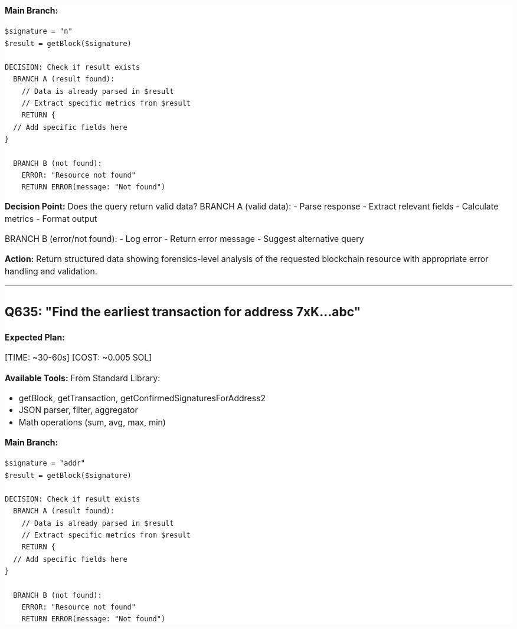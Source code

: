 **Main Branch:**
```
$signature = "n"
$result = getBlock($signature)

DECISION: Check if result exists
  BRANCH A (result found):
    // Data is already parsed in $result
    // Extract specific metrics from $result
    RETURN {
  // Add specific fields here
}

  BRANCH B (not found):
    ERROR: "Resource not found"
    RETURN ERROR(message: "Not found")
```

**Decision Point:** Does the query return valid data?
  BRANCH A (valid data):
    - Parse response
    - Extract relevant fields
    - Calculate metrics
    - Format output

  BRANCH B (error/not found):
    - Log error
    - Return error message
    - Suggest alternative query

**Action:**
Return structured data showing forensics-level analysis of the requested blockchain resource with appropriate error handling and validation.

---

## Q635: "Find the earliest transaction for address 7xK...abc"

**Expected Plan:**

[TIME: ~30-60s] [COST: ~0.005 SOL]

**Available Tools:**
From Standard Library:
  - getBlock, getTransaction, getConfirmedSignaturesForAddress2
  - JSON parser, filter, aggregator
  - Math operations (sum, avg, max, min)

**Main Branch:**
```
$signature = "addr"
$result = getBlock($signature)

DECISION: Check if result exists
  BRANCH A (result found):
    // Data is already parsed in $result
    // Extract specific metrics from $result
    RETURN {
  // Add specific fields here
}

  BRANCH B (not found):
    ERROR: "Resource not found"
    RETURN ERROR(message: "Not found")
```
